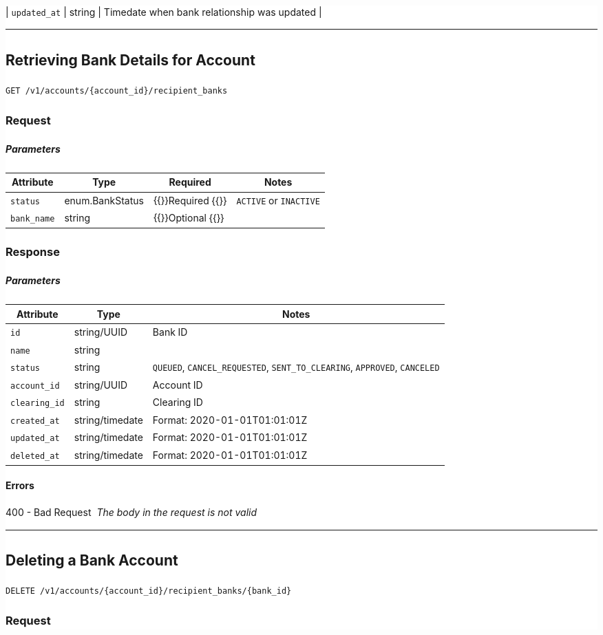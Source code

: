 | `updated_at`     | string      | Timedate when bank relationship was updated                    |

---

## **Retrieving Bank Details for Account**

`GET /v1/accounts/{account_id}/recipient_banks`

### Request

##### Parameters

| Attribute   | Type            | Required                              | Notes                  |
| ----------- | --------------- | ------------------------------------- | ---------------------- |
| `status`    | enum.BankStatus | {{<hint danger>}}Required {{</hint>}} | `ACTIVE` or `INACTIVE` |
| `bank_name` | string          | {{<hint info>}}Optional {{</hint>}}   |

### Response

##### Parameters

| Attribute     | Type            | Notes                                                                    |
| ------------- | --------------- | ------------------------------------------------------------------------ |
| `id`          | string/UUID     | Bank ID                                                                  |
| `name`        | string          |                                                                          |
| `status`      | string          | `QUEUED`, `CANCEL_REQUESTED`, `SENT_TO_CLEARING`, `APPROVED`, `CANCELED` |
| `account_id`  | string/UUID     | Account ID                                                               |
| `clearing_id` | string          | Clearing ID                                                              |
| `created_at`  | string/timedate | Format: 2020-01-01T01:01:01Z                                             |
| `updated_at`  | string/timedate | Format: 2020-01-01T01:01:01Z                                             |
| `deleted_at`  | string/timedate | Format: 2020-01-01T01:01:01Z                                             |

#### Errors

400 - Bad Request
​ _The body in the request is not valid_

---

## **Deleting a Bank Account**

`DELETE /v1/accounts/{account_id}/recipient_banks/{bank_id}`

### Request
